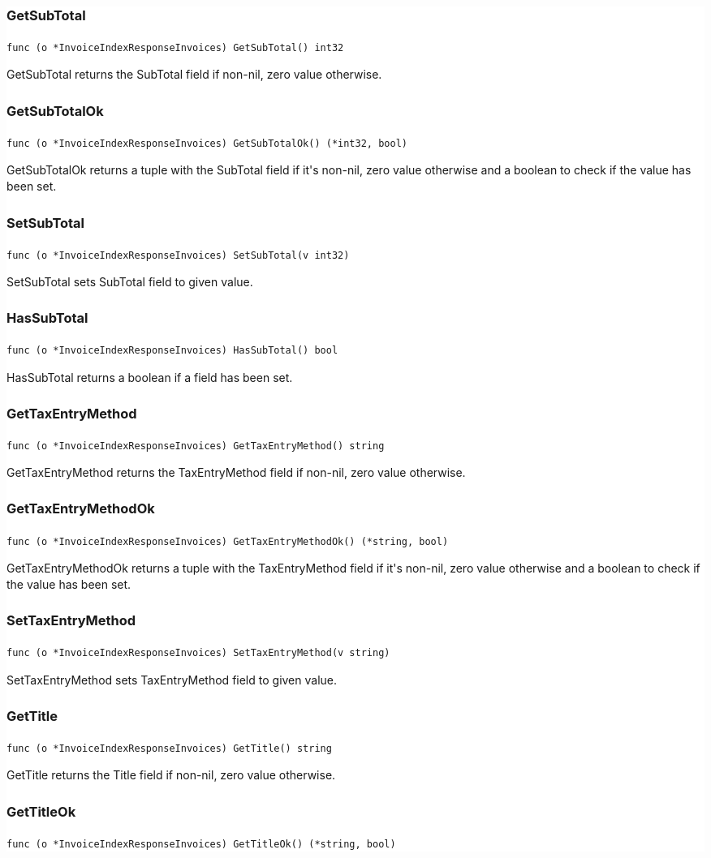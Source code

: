 
### GetSubTotal

`func (o *InvoiceIndexResponseInvoices) GetSubTotal() int32`

GetSubTotal returns the SubTotal field if non-nil, zero value otherwise.

### GetSubTotalOk

`func (o *InvoiceIndexResponseInvoices) GetSubTotalOk() (*int32, bool)`

GetSubTotalOk returns a tuple with the SubTotal field if it's non-nil, zero value otherwise
and a boolean to check if the value has been set.

### SetSubTotal

`func (o *InvoiceIndexResponseInvoices) SetSubTotal(v int32)`

SetSubTotal sets SubTotal field to given value.

### HasSubTotal

`func (o *InvoiceIndexResponseInvoices) HasSubTotal() bool`

HasSubTotal returns a boolean if a field has been set.

### GetTaxEntryMethod

`func (o *InvoiceIndexResponseInvoices) GetTaxEntryMethod() string`

GetTaxEntryMethod returns the TaxEntryMethod field if non-nil, zero value otherwise.

### GetTaxEntryMethodOk

`func (o *InvoiceIndexResponseInvoices) GetTaxEntryMethodOk() (*string, bool)`

GetTaxEntryMethodOk returns a tuple with the TaxEntryMethod field if it's non-nil, zero value otherwise
and a boolean to check if the value has been set.

### SetTaxEntryMethod

`func (o *InvoiceIndexResponseInvoices) SetTaxEntryMethod(v string)`

SetTaxEntryMethod sets TaxEntryMethod field to given value.


### GetTitle

`func (o *InvoiceIndexResponseInvoices) GetTitle() string`

GetTitle returns the Title field if non-nil, zero value otherwise.

### GetTitleOk

`func (o *InvoiceIndexResponseInvoices) GetTitleOk() (*string, bool)`
